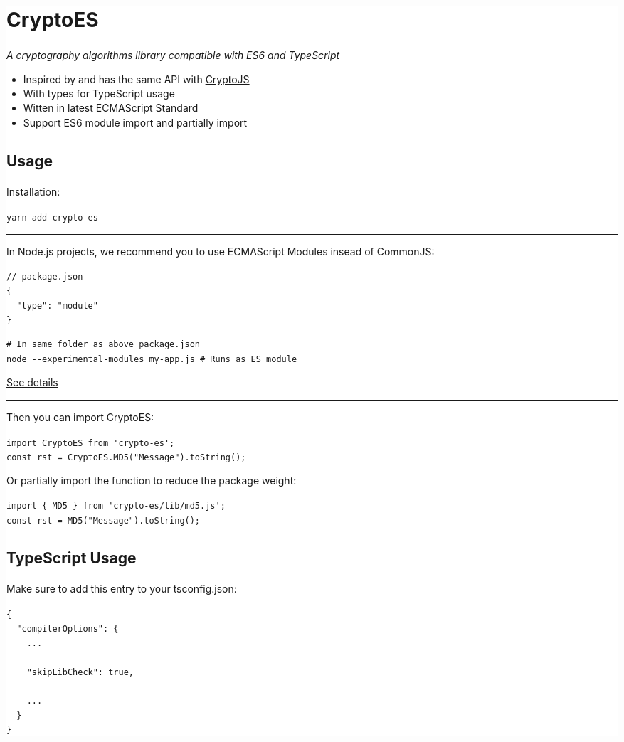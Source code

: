 # CryptoES

*A cryptography algorithms library compatible with ES6 and TypeScript*

- Inspired by and has the same API with [CryptoJS](https://code.google.com/archive/p/crypto-js/) 
- With types for TypeScript usage
- Witten in latest ECMAScript Standard
- Support ES6 module import and partially import

## Usage

Installation:

```
yarn add crypto-es
```

---

In Node.js projects, we recommend you to use ECMAScript Modules insead of CommonJS:

```
// package.json
{
  "type": "module"
}
```

```
# In same folder as above package.json
node --experimental-modules my-app.js # Runs as ES module
```

[See details](<https://nodejs.org/dist/latest-v12.x/docs/api/esm.html>)

---

Then you can import CryptoES:

```
import CryptoES from 'crypto-es';
const rst = CryptoES.MD5("Message").toString();
```

Or partially import the function to reduce the package weight:

```
import { MD5 } from 'crypto-es/lib/md5.js';
const rst = MD5("Message").toString();
```

## TypeScript Usage

Make sure to add this entry to your tsconfig.json:

```
{
  "compilerOptions": {
    ...
    
    "skipLibCheck": true,
    
    ...
  }
}
```
